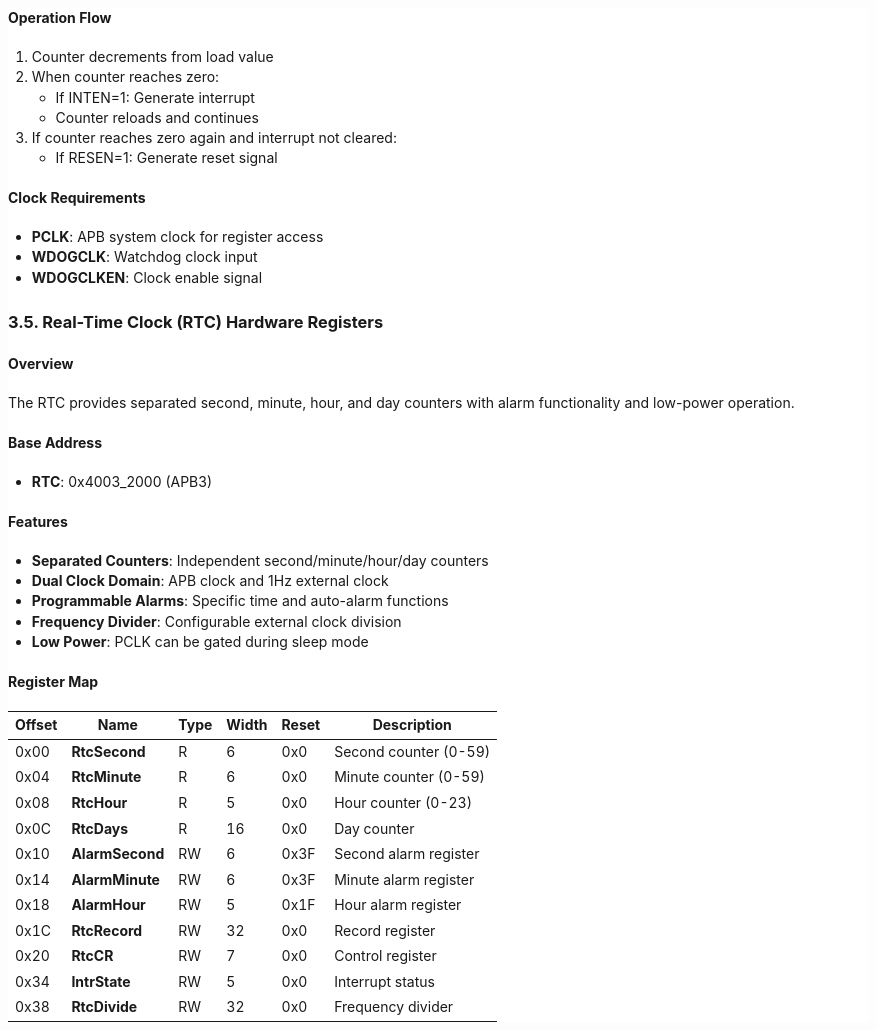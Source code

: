 #### **Operation Flow**
1. Counter decrements from load value
2. When counter reaches zero:
   - If INTEN=1: Generate interrupt
   - Counter reloads and continues
3. If counter reaches zero again and interrupt not cleared:
   - If RESEN=1: Generate reset signal

#### **Clock Requirements**
- **PCLK**: APB system clock for register access
- **WDOGCLK**: Watchdog clock input
- **WDOGCLKEN**: Clock enable signal

### **3.5. Real-Time Clock (RTC) Hardware Registers**

#### **Overview**
The RTC provides separated second, minute, hour, and day counters with alarm functionality and low-power operation.

#### **Base Address**
- **RTC**: 0x4003_2000 (APB3)

#### **Features**
- **Separated Counters**: Independent second/minute/hour/day counters
- **Dual Clock Domain**: APB clock and 1Hz external clock
- **Programmable Alarms**: Specific time and auto-alarm functions
- **Frequency Divider**: Configurable external clock division
- **Low Power**: PCLK can be gated during sleep mode

#### **Register Map**
| **Offset** | **Name** | **Type** | **Width** | **Reset** | **Description** |
|------------|----------|----------|-----------|-----------|-----------------|
| 0x00 | **RtcSecond** | R | 6 | 0x0 | Second counter (0-59) |
| 0x04 | **RtcMinute** | R | 6 | 0x0 | Minute counter (0-59) |
| 0x08 | **RtcHour** | R | 5 | 0x0 | Hour counter (0-23) |
| 0x0C | **RtcDays** | R | 16 | 0x0 | Day counter |
| 0x10 | **AlarmSecond** | RW | 6 | 0x3F | Second alarm register |
| 0x14 | **AlarmMinute** | RW | 6 | 0x3F | Minute alarm register |
| 0x18 | **AlarmHour** | RW | 5 | 0x1F | Hour alarm register |
| 0x1C | **RtcRecord** | RW | 32 | 0x0 | Record register |
| 0x20 | **RtcCR** | RW | 7 | 0x0 | Control register |
| 0x34 | **IntrState** | RW | 5 | 0x0 | Interrupt status |
| 0x38 | **RtcDivide** | RW | 32 | 0x0 | Frequency divider |
